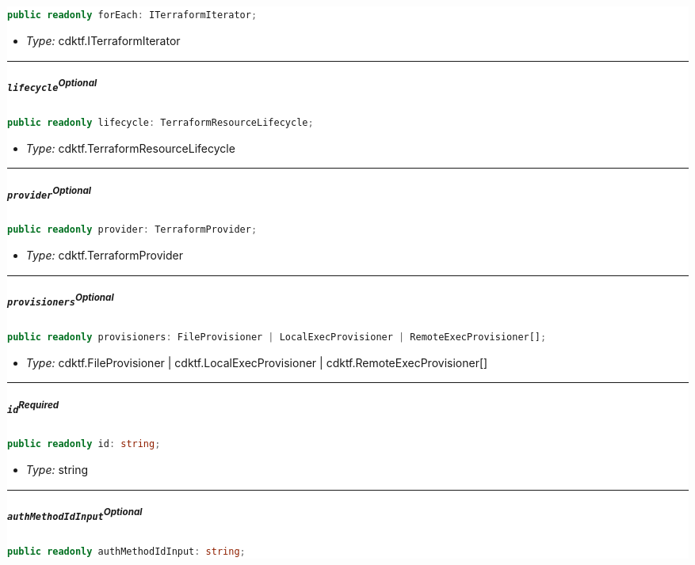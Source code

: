 ```typescript
public readonly forEach: ITerraformIterator;
```

- *Type:* cdktf.ITerraformIterator

---

##### `lifecycle`<sup>Optional</sup> <a name="lifecycle" id="@cdktf/provider-boundary.account.Account.property.lifecycle"></a>

```typescript
public readonly lifecycle: TerraformResourceLifecycle;
```

- *Type:* cdktf.TerraformResourceLifecycle

---

##### `provider`<sup>Optional</sup> <a name="provider" id="@cdktf/provider-boundary.account.Account.property.provider"></a>

```typescript
public readonly provider: TerraformProvider;
```

- *Type:* cdktf.TerraformProvider

---

##### `provisioners`<sup>Optional</sup> <a name="provisioners" id="@cdktf/provider-boundary.account.Account.property.provisioners"></a>

```typescript
public readonly provisioners: FileProvisioner | LocalExecProvisioner | RemoteExecProvisioner[];
```

- *Type:* cdktf.FileProvisioner | cdktf.LocalExecProvisioner | cdktf.RemoteExecProvisioner[]

---

##### `id`<sup>Required</sup> <a name="id" id="@cdktf/provider-boundary.account.Account.property.id"></a>

```typescript
public readonly id: string;
```

- *Type:* string

---

##### `authMethodIdInput`<sup>Optional</sup> <a name="authMethodIdInput" id="@cdktf/provider-boundary.account.Account.property.authMethodIdInput"></a>

```typescript
public readonly authMethodIdInput: string;
```
